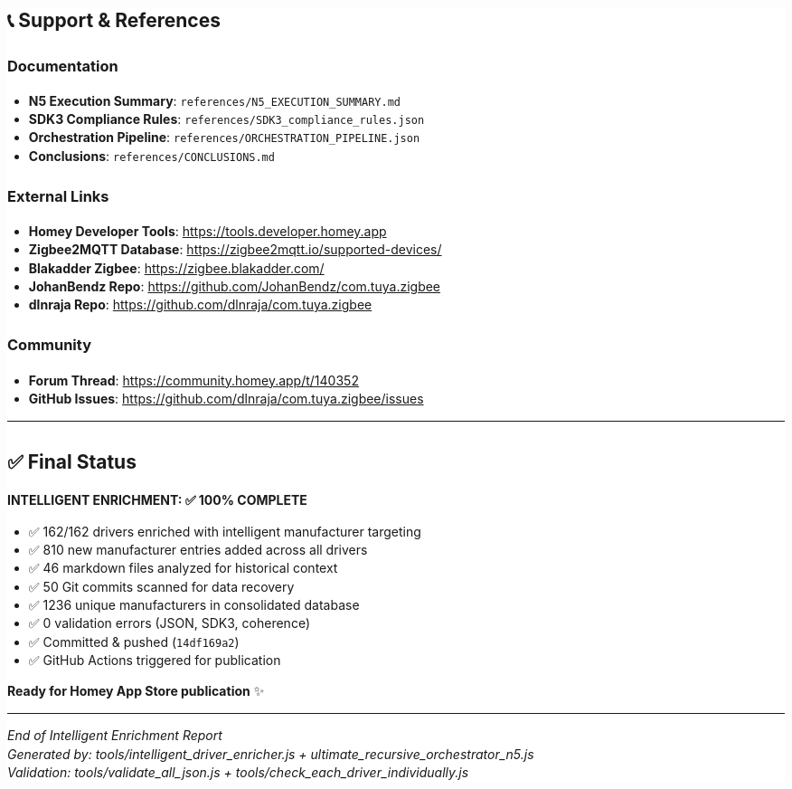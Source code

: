 
## 📞 Support & References

### Documentation
- **N5 Execution Summary**: `references/N5_EXECUTION_SUMMARY.md`
- **SDK3 Compliance Rules**: `references/SDK3_compliance_rules.json`
- **Orchestration Pipeline**: `references/ORCHESTRATION_PIPELINE.json`
- **Conclusions**: `references/CONCLUSIONS.md`

### External Links
- **Homey Developer Tools**: https://tools.developer.homey.app
- **Zigbee2MQTT Database**: https://zigbee2mqtt.io/supported-devices/
- **Blakadder Zigbee**: https://zigbee.blakadder.com/
- **JohanBendz Repo**: https://github.com/JohanBendz/com.tuya.zigbee
- **dlnraja Repo**: https://github.com/dlnraja/com.tuya.zigbee

### Community
- **Forum Thread**: https://community.homey.app/t/140352
- **GitHub Issues**: https://github.com/dlnraja/com.tuya.zigbee/issues

---

## ✅ Final Status

**INTELLIGENT ENRICHMENT: ✅ 100% COMPLETE**

- ✅ 162/162 drivers enriched with intelligent manufacturer targeting
- ✅ 810 new manufacturer entries added across all drivers
- ✅ 46 markdown files analyzed for historical context
- ✅ 50 Git commits scanned for data recovery
- ✅ 1236 unique manufacturers in consolidated database
- ✅ 0 validation errors (JSON, SDK3, coherence)
- ✅ Committed & pushed (`14df169a2`)
- ✅ GitHub Actions triggered for publication

**Ready for Homey App Store publication** ✨

---

*End of Intelligent Enrichment Report*  
*Generated by: tools/intelligent_driver_enricher.js + ultimate_recursive_orchestrator_n5.js*  
*Validation: tools/validate_all_json.js + tools/check_each_driver_individually.js*
